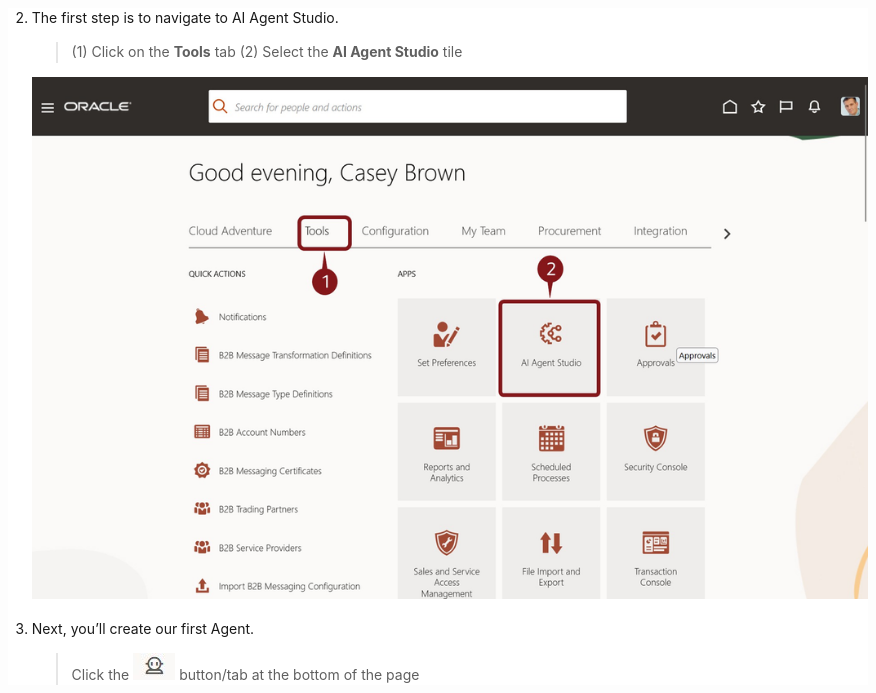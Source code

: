 2. The first step is to navigate to AI Agent Studio.

    > (1) Click on the **Tools** tab
    > (2) Select the **AI Agent Studio** tile

    ![Navigate to AI Agent Studio](images/hcmimage002.jpg)

3. Next, you’ll create our first Agent.

    > Click the ![Agents](images/agenticon.jpg) button/tab at the bottom of the page
